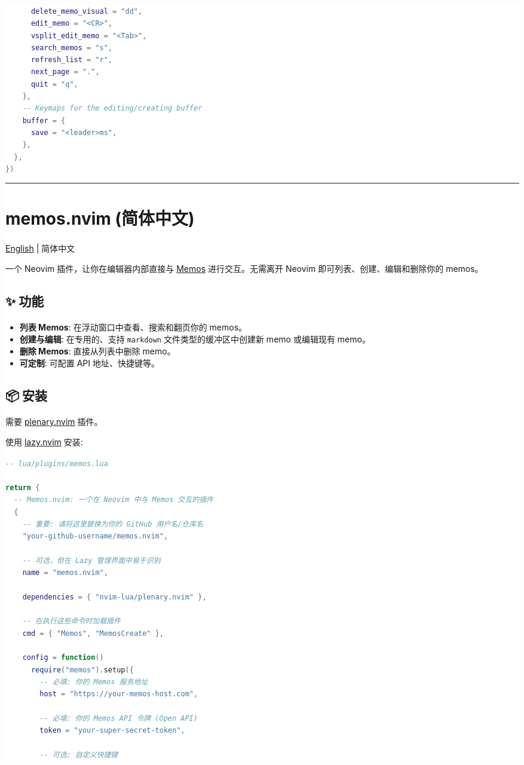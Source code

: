 ```lua
      delete_memo_visual = "dd",
      edit_memo = "<CR>",
      vsplit_edit_memo = "<Tab>",
      search_memos = "s",
      refresh_list = "r",
      next_page = ".",
      quit = "q",
    },
    -- Keymaps for the editing/creating buffer
    buffer = {
      save = "<leader>ms",
    },
  },
})
```

---

# memos.nvim (简体中文)

[English](./README.md#memosnvim) | 简体中文

一个 Neovim 插件，让你在编辑器内部直接与 [Memos](https://github.com/usememos/memos) 进行交互。无需离开 Neovim 即可列表、创建、编辑和删除你的 memos。

## ✨ 功能

-   **列表 Memos**: 在浮动窗口中查看、搜索和翻页你的 memos。
-   **创建与编辑**: 在专用的、支持 `markdown` 文件类型的缓冲区中创建新 memo 或编辑现有 memo。
-   **删除 Memos**: 直接从列表中删除 memo。
-   **可定制**: 可配置 API 地址、快捷键等。

## 📦 安装

需要 [plenary.nvim](https://github.com/nvim-lua/plenary.nvim) 插件。

使用 [lazy.nvim](https://github.com/folke/lazy.nvim) 安装:

```lua
-- lua/plugins/memos.lua

return {
  -- Memos.nvim: 一个在 Neovim 中与 Memos 交互的插件
  {
    -- 重要: 请将这里替换为你的 GitHub 用户名/仓库名
    "your-github-username/memos.nvim",

    -- 可选，但在 Lazy 管理界面中易于识别
    name = "memos.nvim",

    dependencies = { "nvim-lua/plenary.nvim" },

    -- 在执行这些命令时加载插件
    cmd = { "Memos", "MemosCreate" },

    config = function()
      require("memos").setup({
        -- 必填: 你的 Memos 服务地址
        host = "https://your-memos-host.com",

        -- 必填: 你的 Memos API 令牌 (Open API)
        token = "your-super-secret-token",

        -- 可选: 自定义快捷键
```
